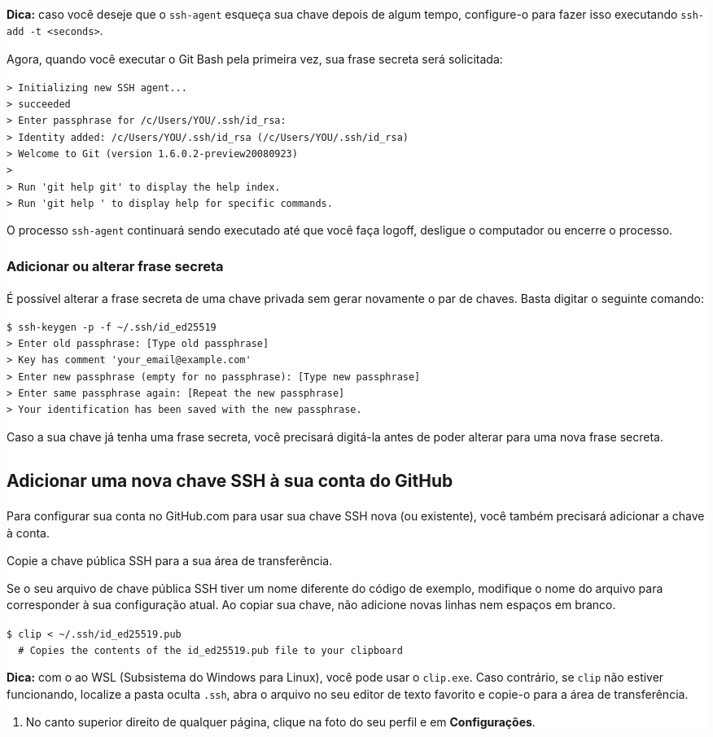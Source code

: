**Dica:** caso você deseje que o `ssh-agent` esqueça sua chave depois de algum tempo, configure-o para fazer isso executando `ssh-add -t <seconds>`.

Agora, quando você executar o Git Bash pela primeira vez, sua frase secreta será solicitada:

```shell
> Initializing new SSH agent...
> succeeded
> Enter passphrase for /c/Users/YOU/.ssh/id_rsa:
> Identity added: /c/Users/YOU/.ssh/id_rsa (/c/Users/YOU/.ssh/id_rsa)
> Welcome to Git (version 1.6.0.2-preview20080923)
>
> Run 'git help git' to display the help index.
> Run 'git help ' to display help for specific commands.
```

O processo `ssh-agent` continuará sendo executado até que você faça logoff, desligue o computador ou encerre o processo.

### Adicionar ou alterar frase secreta

É possível alterar a frase secreta de uma chave privada sem gerar novamente o par de chaves. Basta digitar o seguinte comando:

```shell
$ ssh-keygen -p -f ~/.ssh/id_ed25519
> Enter old passphrase: [Type old passphrase]
> Key has comment 'your_email@example.com'
> Enter new passphrase (empty for no passphrase): [Type new passphrase]
> Enter same passphrase again: [Repeat the new passphrase]
> Your identification has been saved with the new passphrase.
```

Caso a sua chave já tenha uma frase secreta, você precisará digitá-la antes de poder alterar para uma nova frase secreta.

## Adicionar uma nova chave SSH à sua conta do GitHub

Para configurar sua conta no GitHub.com para usar sua chave SSH nova (ou existente), você também precisará adicionar a chave à conta.

Copie a chave pública SSH para a sua área de transferência.

Se o seu arquivo de chave pública SSH tiver um nome diferente do código de exemplo, modifique o nome do arquivo para corresponder à sua configuração atual. Ao copiar sua chave, não adicione novas linhas nem espaços em branco.

```shell
$ clip < ~/.ssh/id_ed25519.pub
  # Copies the contents of the id_ed25519.pub file to your clipboard
```

**Dica:** com o ao WSL (Subsistema do Windows para Linux), você pode usar o `clip.exe`. Caso contrário, se `clip` não estiver funcionando, localize a pasta oculta `.ssh`, abra o arquivo no seu editor de texto favorito e copie-o para a área de transferência.

1. No canto superior direito de qualquer página, clique na foto do seu perfil e em **Configurações**.

